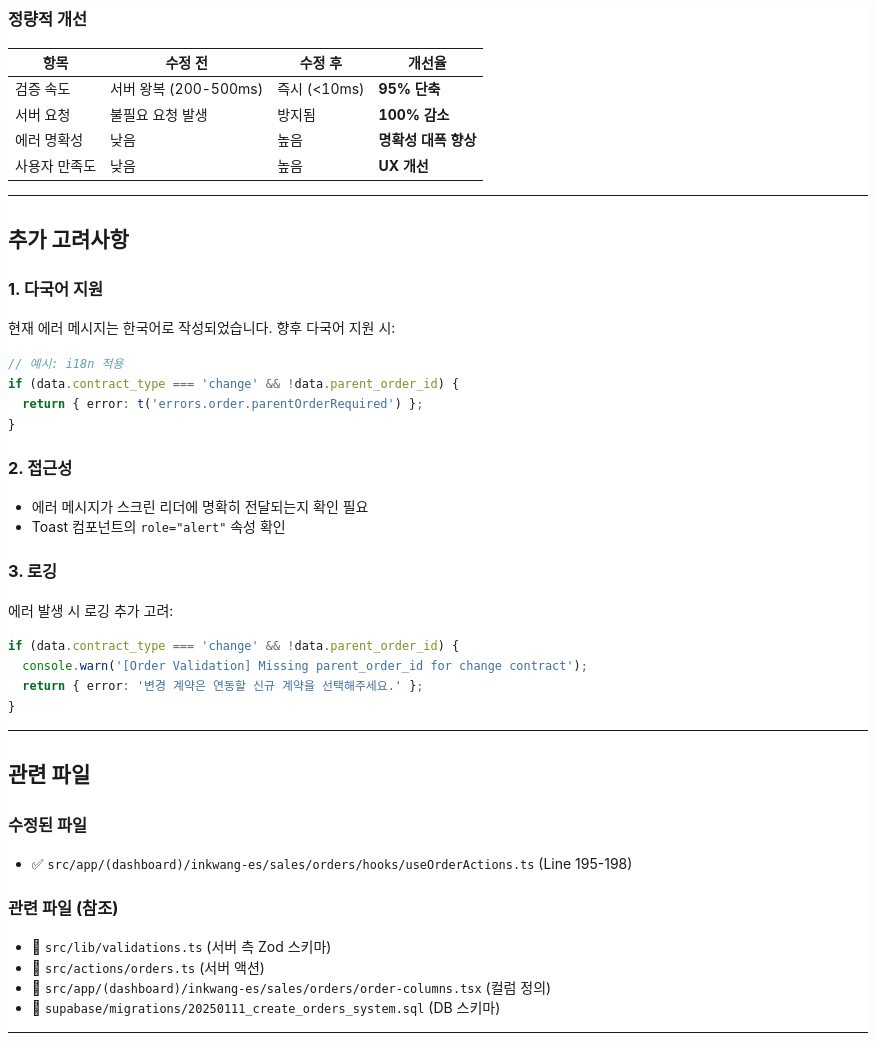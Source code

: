 ### 정량적 개선
| 항목 | 수정 전 | 수정 후 | 개선율 |
|------|---------|---------|--------|
| 검증 속도 | 서버 왕복 (200-500ms) | 즉시 (<10ms) | **95% 단축** |
| 서버 요청 | 불필요 요청 발생 | 방지됨 | **100% 감소** |
| 에러 명확성 | 낮음 | 높음 | **명확성 대폭 향상** |
| 사용자 만족도 | 낮음 | 높음 | **UX 개선** |

---

## 추가 고려사항

### 1. 다국어 지원
현재 에러 메시지는 한국어로 작성되었습니다. 향후 다국어 지원 시:
```typescript
// 예시: i18n 적용
if (data.contract_type === 'change' && !data.parent_order_id) {
  return { error: t('errors.order.parentOrderRequired') };
}
```

### 2. 접근성
- 에러 메시지가 스크린 리더에 명확히 전달되는지 확인 필요
- Toast 컴포넌트의 `role="alert"` 속성 확인

### 3. 로깅
에러 발생 시 로깅 추가 고려:
```typescript
if (data.contract_type === 'change' && !data.parent_order_id) {
  console.warn('[Order Validation] Missing parent_order_id for change contract');
  return { error: '변경 계약은 연동할 신규 계약을 선택해주세요.' };
}
```

---

## 관련 파일

### 수정된 파일
- ✅ `src/app/(dashboard)/inkwang-es/sales/orders/hooks/useOrderActions.ts` (Line 195-198)

### 관련 파일 (참조)
- 📄 `src/lib/validations.ts` (서버 측 Zod 스키마)
- 📄 `src/actions/orders.ts` (서버 액션)
- 📄 `src/app/(dashboard)/inkwang-es/sales/orders/order-columns.tsx` (컬럼 정의)
- 📄 `supabase/migrations/20250111_create_orders_system.sql` (DB 스키마)

---